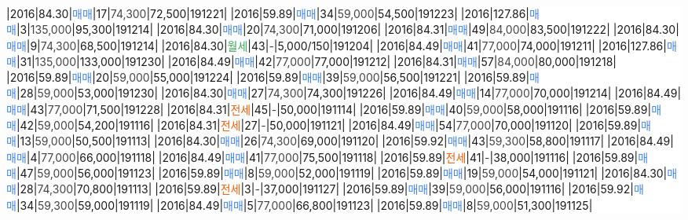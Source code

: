 |2016|84.30|<span style="color:#4285f3">매매</span>|17|<span style="color:#444444">74,300</span>|72,500|191221|
|2016|59.89|<span style="color:#4285f3">매매</span>|34|<span style="color:#444444">59,000</span>|54,500|191223|
|2016|127.86|<span style="color:#4285f3">매매</span>|3|<span style="color:#444444">135,000</span>|95,300|191214|
|2016|84.30|<span style="color:#4285f3">매매</span>|20|<span style="color:#444444">74,300</span>|71,000|191206|
|2016|84.31|<span style="color:#4285f3">매매</span>|49|<span style="color:#444444">84,000</span>|83,500|191222|
|2016|84.30|<span style="color:#4285f3">매매</span>|9|<span style="color:#444444">74,300</span>|68,500|191214|
|2016|84.30|<span style="color:#34a853">월세</span>|43|<span style="color:#444444">-</span>|5,000/150|191204|
|2016|84.49|<span style="color:#4285f3">매매</span>|41|<span style="color:#444444">77,000</span>|74,000|191211|
|2016|127.86|<span style="color:#4285f3">매매</span>|31|<span style="color:#444444">135,000</span>|133,000|191230|
|2016|84.49|<span style="color:#4285f3">매매</span>|42|<span style="color:#444444">77,000</span>|77,000|191212|
|2016|84.31|<span style="color:#4285f3">매매</span>|57|<span style="color:#444444">84,000</span>|80,000|191218|
|2016|59.89|<span style="color:#4285f3">매매</span>|20|<span style="color:#444444">59,000</span>|55,000|191224|
|2016|59.89|<span style="color:#4285f3">매매</span>|39|<span style="color:#444444">59,000</span>|56,500|191221|
|2016|59.89|<span style="color:#4285f3">매매</span>|28|<span style="color:#444444">59,000</span>|53,000|191230|
|2016|84.30|<span style="color:#4285f3">매매</span>|27|<span style="color:#444444">74,300</span>|74,300|191226|
|2016|84.49|<span style="color:#4285f3">매매</span>|14|<span style="color:#444444">77,000</span>|70,000|191214|
|2016|84.49|<span style="color:#4285f3">매매</span>|43|<span style="color:#444444">77,000</span>|71,500|191228|
|2016|84.31|<span style="color:#ff5a00">전세</span>|45|<span style="color:#444444">-</span>|50,000|191114|
|2016|59.89|<span style="color:#4285f3">매매</span>|40|<span style="color:#444444">59,000</span>|58,000|191116|
|2016|59.89|<span style="color:#4285f3">매매</span>|42|<span style="color:#444444">59,000</span>|54,200|191116|
|2016|84.31|<span style="color:#ff5a00">전세</span>|27|<span style="color:#444444">-</span>|50,000|191121|
|2016|84.49|<span style="color:#4285f3">매매</span>|54|<span style="color:#444444">77,000</span>|70,000|191120|
|2016|59.89|<span style="color:#4285f3">매매</span>|13|<span style="color:#444444">59,000</span>|50,500|191113|
|2016|84.30|<span style="color:#4285f3">매매</span>|26|<span style="color:#444444">74,300</span>|69,000|191120|
|2016|59.92|<span style="color:#4285f3">매매</span>|43|<span style="color:#444444">59,300</span>|58,800|191117|
|2016|84.49|<span style="color:#4285f3">매매</span>|4|<span style="color:#444444">77,000</span>|66,000|191118|
|2016|84.49|<span style="color:#4285f3">매매</span>|41|<span style="color:#444444">77,000</span>|75,500|191118|
|2016|59.89|<span style="color:#ff5a00">전세</span>|41|<span style="color:#444444">-</span>|38,000|191116|
|2016|59.89|<span style="color:#4285f3">매매</span>|47|<span style="color:#444444">59,000</span>|56,000|191123|
|2016|59.89|<span style="color:#4285f3">매매</span>|8|<span style="color:#444444">59,000</span>|52,000|191119|
|2016|59.89|<span style="color:#4285f3">매매</span>|19|<span style="color:#444444">59,000</span>|54,000|191121|
|2016|84.30|<span style="color:#4285f3">매매</span>|28|<span style="color:#444444">74,300</span>|70,800|191113|
|2016|59.89|<span style="color:#ff5a00">전세</span>|3|<span style="color:#444444">-</span>|37,000|191127|
|2016|59.89|<span style="color:#4285f3">매매</span>|39|<span style="color:#444444">59,000</span>|56,000|191116|
|2016|59.92|<span style="color:#4285f3">매매</span>|34|<span style="color:#444444">59,300</span>|59,000|191119|
|2016|84.49|<span style="color:#4285f3">매매</span>|5|<span style="color:#444444">77,000</span>|66,800|191123|
|2016|59.89|<span style="color:#4285f3">매매</span>|8|<span style="color:#444444">59,000</span>|51,300|191125|